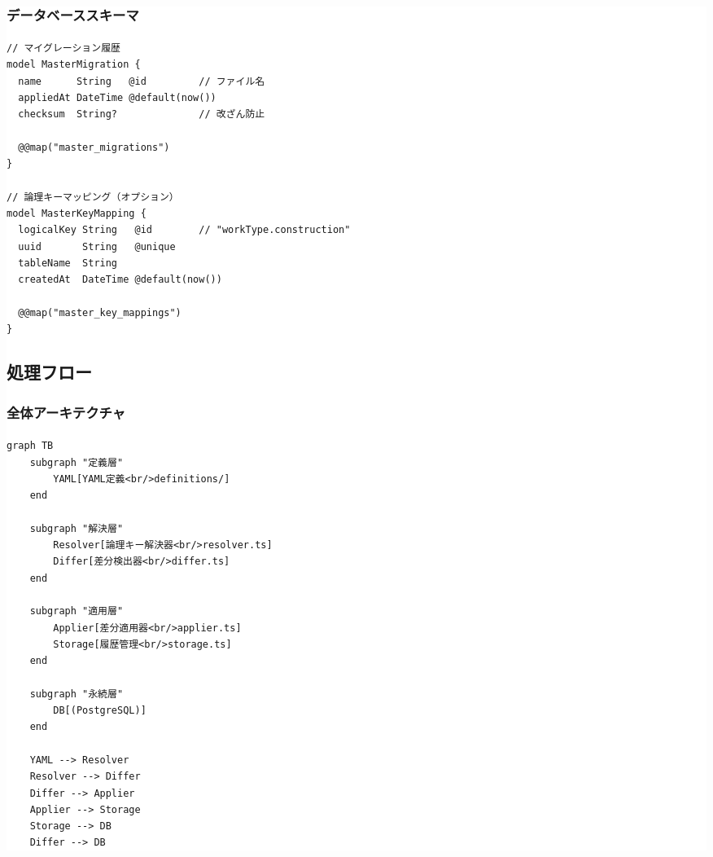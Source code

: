 ### データベーススキーマ

```prisma
// マイグレーション履歴
model MasterMigration {
  name      String   @id         // ファイル名
  appliedAt DateTime @default(now())
  checksum  String?              // 改ざん防止
  
  @@map("master_migrations")
}

// 論理キーマッピング（オプション）
model MasterKeyMapping {
  logicalKey String   @id        // "workType.construction"
  uuid       String   @unique
  tableName  String
  createdAt  DateTime @default(now())
  
  @@map("master_key_mappings")
}
```

## 処理フロー

### 全体アーキテクチャ

```mermaid
graph TB
    subgraph "定義層"
        YAML[YAML定義<br/>definitions/]
    end
    
    subgraph "解決層"
        Resolver[論理キー解決器<br/>resolver.ts]
        Differ[差分検出器<br/>differ.ts]
    end
    
    subgraph "適用層"
        Applier[差分適用器<br/>applier.ts]
        Storage[履歴管理<br/>storage.ts]
    end
    
    subgraph "永続層"
        DB[(PostgreSQL)]
    end
    
    YAML --> Resolver
    Resolver --> Differ
    Differ --> Applier
    Applier --> Storage
    Storage --> DB
    Differ --> DB
```
